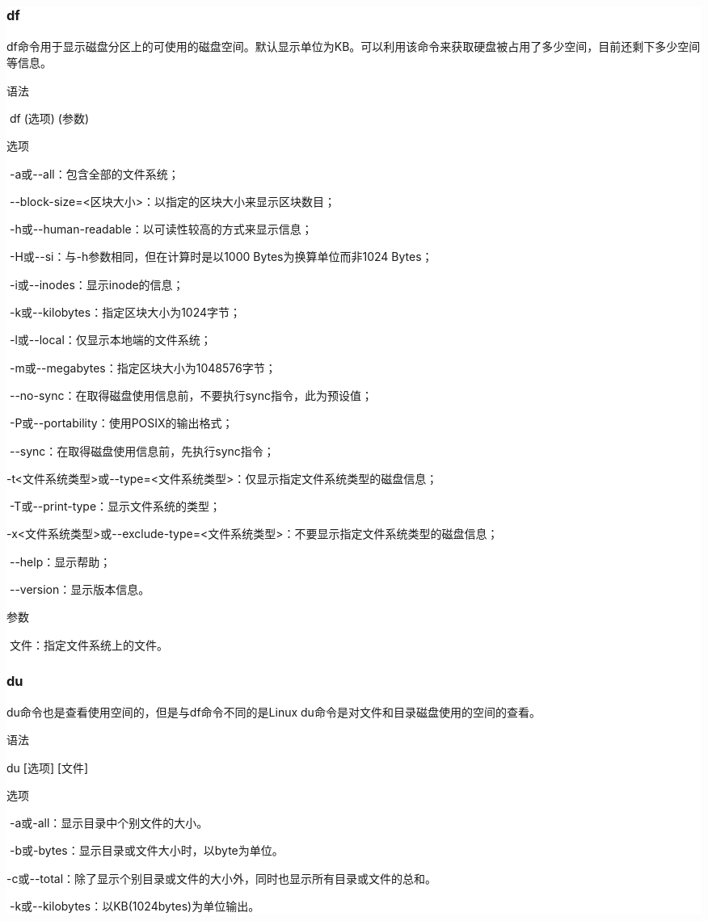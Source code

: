 ### df

df命令用于显示磁盘分区上的可使用的磁盘空间。默认显示单位为KB。可以利用该命令来获取硬盘被占用了多少空间，目前还剩下多少空间等信息。

语法

​    df (选项) (参数)

选项

​    -a或--all：包含全部的文件系统；

​    --block-size=<区块大小>：以指定的区块大小来显示区块数目；

​    -h或--human-readable：以可读性较高的方式来显示信息；

​    -H或--si：与-h参数相同，但在计算时是以1000 Bytes为换算单位而非1024 Bytes；

​    -i或--inodes：显示inode的信息；

​    -k或--kilobytes：指定区块大小为1024字节；

​    -l或--local：仅显示本地端的文件系统；

​    -m或--megabytes：指定区块大小为1048576字节；

​    --no-sync：在取得磁盘使用信息前，不要执行sync指令，此为预设值；

​    -P或--portability：使用POSIX的输出格式；

​    --sync：在取得磁盘使用信息前，先执行sync指令；

​    -t<文件系统类型>或--type=<文件系统类型>：仅显示指定文件系统类型的磁盘信息；

​    -T或--print-type：显示文件系统的类型；

​    -x<文件系统类型>或--exclude-type=<文件系统类型>：不要显示指定文件系统类型的磁盘信息；

​    --help：显示帮助；

​    --version：显示版本信息。

参数

​    文件：指定文件系统上的文件。

### du

 du命令也是查看使用空间的，但是与df命令不同的是Linux du命令是对文件和目录磁盘使用的空间的查看。

语法

du [选项] [文件]

选项

​    -a或-all：显示目录中个别文件的大小。

​    -b或-bytes：显示目录或文件大小时，以byte为单位。

​    -c或--total：除了显示个别目录或文件的大小外，同时也显示所有目录或文件的总和。

​    -k或--kilobytes：以KB(1024bytes)为单位输出。
